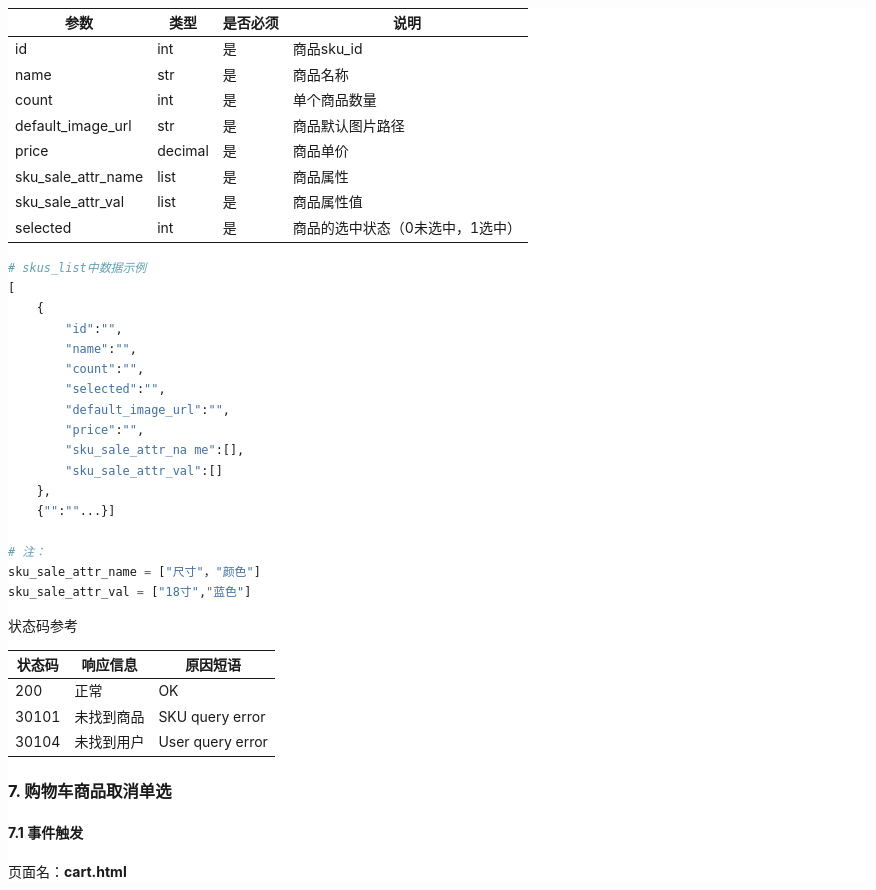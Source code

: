 | 参数               | 类型    | 是否必须 | 说明                             |
| ------------------ | ------- | -------- | -------------------------------- |
| id                 | int     | 是       | 商品sku_id                       |
| name               | str     | 是       | 商品名称                         |
| count              | int     | 是       | 单个商品数量                     |
| default_image_url  | str     | 是       | 商品默认图片路径                 |
| price              | decimal | 是       | 商品单价                         |
| sku_sale_attr_name | list    | 是       | 商品属性                         |
| sku_sale_attr_val  | list    | 是       | 商品属性值                       |
| selected           | int     | 是       | 商品的选中状态（0未选中，1选中） |

```python
# skus_list中数据示例 
[
    {
        "id":"",
        "name":"",
        "count":"",
        "selected":"",
        "default_image_url":"",
        "price":"",
        "sku_sale_attr_na me":[],
        "sku_sale_attr_val":[]
    },
    {"":""...}]

# 注：
sku_sale_attr_name = ["尺寸"，"颜色"]
sku_sale_attr_val = ["18寸","蓝色"]
```

状态码参考

| 状态码 | 响应信息   | 原因短语         |
| ------ | ---------- | ---------------- |
| 200    | 正常       | OK               |
| 30101  | 未找到商品 | SKU query error  |
| 30104  | 未找到用户 | User query error |

### 7. 购物车商品取消单选

#### 7.1 事件触发

页面名：**cart.html** 
